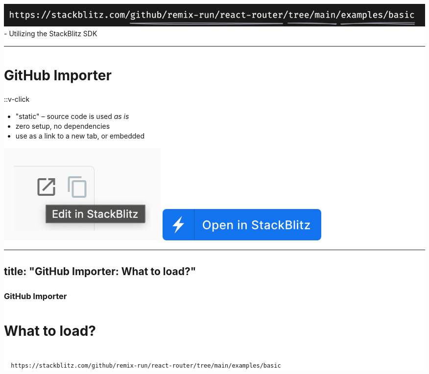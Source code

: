   <a href="https://stackblitz.com/github/remix-run/react-router/tree/main/examples/basic" target="_blank">
    <img src="/images/stackblitz-importer.png" class="w-80% rounded-l mb-4">
  </a><br>
- <span>Utilizing the StackBlitz SDK</span>


---

# GitHub Importer

::v-click
- "static" – source code is used _as is_
- zero setup, no dependencies
- use as a link to a new tab, or embedded

<div class="flex gap-6 mt-12">
  <img src="/images/edit-in-stackblitz.png" class="w-48 flex-grow-0 rounded">
  <img src="/images/open_in_stackblitz.svg" class="w-48 mt-8 flex-grow-0" />
</div>

---
title: "GitHub Importer: What to load?"
---

### GitHub Importer

# **What** to load?

<code class="important:(p-3 font-size-4.5 my-10) inline-flex">
  https://stackblitz.com/<span v-mark.yellow>github/remix-run/react-router</span>/<span v-mark.green="{at: 3}">tree/main</span>/<span v-mark.blue="{at: 2}">examples/basic</span>
</code>
